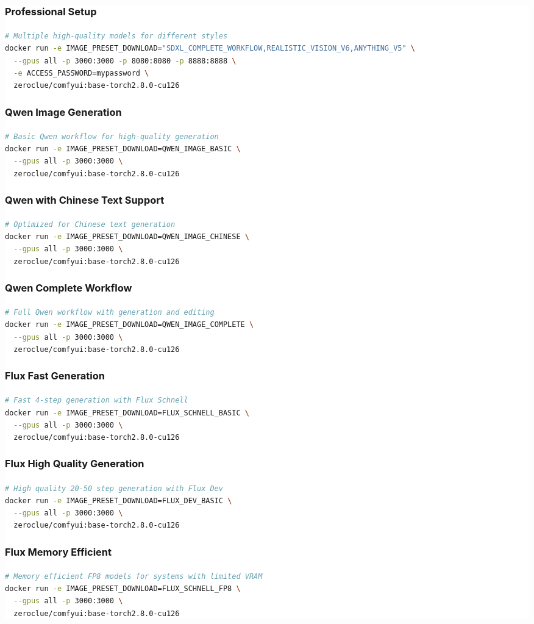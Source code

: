 ### Professional Setup
```bash
# Multiple high-quality models for different styles
docker run -e IMAGE_PRESET_DOWNLOAD="SDXL_COMPLETE_WORKFLOW,REALISTIC_VISION_V6,ANYTHING_V5" \
  --gpus all -p 3000:3000 -p 8080:8080 -p 8888:8888 \
  -e ACCESS_PASSWORD=mypassword \
  zeroclue/comfyui:base-torch2.8.0-cu126
```

### Qwen Image Generation
```bash
# Basic Qwen workflow for high-quality generation
docker run -e IMAGE_PRESET_DOWNLOAD=QWEN_IMAGE_BASIC \
  --gpus all -p 3000:3000 \
  zeroclue/comfyui:base-torch2.8.0-cu126
```

### Qwen with Chinese Text Support
```bash
# Optimized for Chinese text generation
docker run -e IMAGE_PRESET_DOWNLOAD=QWEN_IMAGE_CHINESE \
  --gpus all -p 3000:3000 \
  zeroclue/comfyui:base-torch2.8.0-cu126
```

### Qwen Complete Workflow
```bash
# Full Qwen workflow with generation and editing
docker run -e IMAGE_PRESET_DOWNLOAD=QWEN_IMAGE_COMPLETE \
  --gpus all -p 3000:3000 \
  zeroclue/comfyui:base-torch2.8.0-cu126
```

### Flux Fast Generation
```bash
# Fast 4-step generation with Flux Schnell
docker run -e IMAGE_PRESET_DOWNLOAD=FLUX_SCHNELL_BASIC \
  --gpus all -p 3000:3000 \
  zeroclue/comfyui:base-torch2.8.0-cu126
```

### Flux High Quality Generation
```bash
# High quality 20-50 step generation with Flux Dev
docker run -e IMAGE_PRESET_DOWNLOAD=FLUX_DEV_BASIC \
  --gpus all -p 3000:3000 \
  zeroclue/comfyui:base-torch2.8.0-cu126
```

### Flux Memory Efficient
```bash
# Memory efficient FP8 models for systems with limited VRAM
docker run -e IMAGE_PRESET_DOWNLOAD=FLUX_SCHNELL_FP8 \
  --gpus all -p 3000:3000 \
  zeroclue/comfyui:base-torch2.8.0-cu126
```
